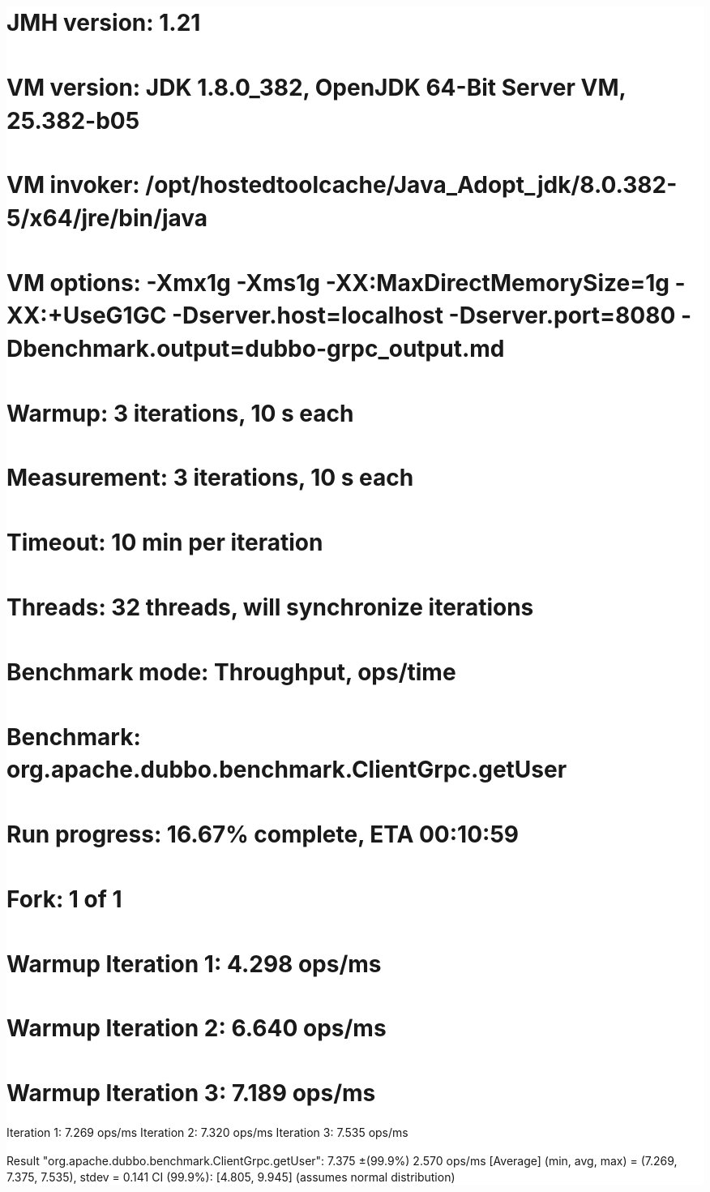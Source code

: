 
# JMH version: 1.21
# VM version: JDK 1.8.0_382, OpenJDK 64-Bit Server VM, 25.382-b05
# VM invoker: /opt/hostedtoolcache/Java_Adopt_jdk/8.0.382-5/x64/jre/bin/java
# VM options: -Xmx1g -Xms1g -XX:MaxDirectMemorySize=1g -XX:+UseG1GC -Dserver.host=localhost -Dserver.port=8080 -Dbenchmark.output=dubbo-grpc_output.md
# Warmup: 3 iterations, 10 s each
# Measurement: 3 iterations, 10 s each
# Timeout: 10 min per iteration
# Threads: 32 threads, will synchronize iterations
# Benchmark mode: Throughput, ops/time
# Benchmark: org.apache.dubbo.benchmark.ClientGrpc.getUser

# Run progress: 16.67% complete, ETA 00:10:59
# Fork: 1 of 1
# Warmup Iteration   1: 4.298 ops/ms
# Warmup Iteration   2: 6.640 ops/ms
# Warmup Iteration   3: 7.189 ops/ms
Iteration   1: 7.269 ops/ms
Iteration   2: 7.320 ops/ms
Iteration   3: 7.535 ops/ms


Result "org.apache.dubbo.benchmark.ClientGrpc.getUser":
  7.375 ±(99.9%) 2.570 ops/ms [Average]
  (min, avg, max) = (7.269, 7.375, 7.535), stdev = 0.141
  CI (99.9%): [4.805, 9.945] (assumes normal distribution)
